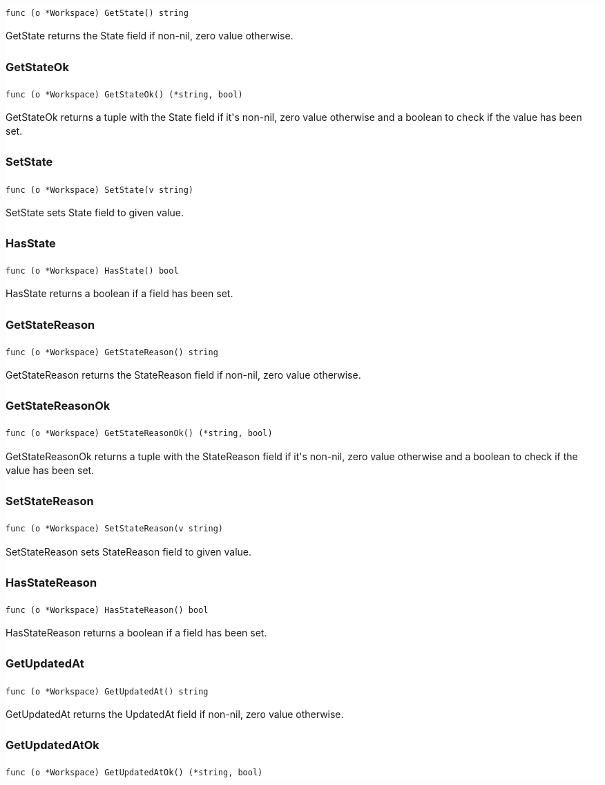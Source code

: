 `func (o *Workspace) GetState() string`

GetState returns the State field if non-nil, zero value otherwise.

### GetStateOk

`func (o *Workspace) GetStateOk() (*string, bool)`

GetStateOk returns a tuple with the State field if it's non-nil, zero value otherwise
and a boolean to check if the value has been set.

### SetState

`func (o *Workspace) SetState(v string)`

SetState sets State field to given value.

### HasState

`func (o *Workspace) HasState() bool`

HasState returns a boolean if a field has been set.

### GetStateReason

`func (o *Workspace) GetStateReason() string`

GetStateReason returns the StateReason field if non-nil, zero value otherwise.

### GetStateReasonOk

`func (o *Workspace) GetStateReasonOk() (*string, bool)`

GetStateReasonOk returns a tuple with the StateReason field if it's non-nil, zero value otherwise
and a boolean to check if the value has been set.

### SetStateReason

`func (o *Workspace) SetStateReason(v string)`

SetStateReason sets StateReason field to given value.

### HasStateReason

`func (o *Workspace) HasStateReason() bool`

HasStateReason returns a boolean if a field has been set.

### GetUpdatedAt

`func (o *Workspace) GetUpdatedAt() string`

GetUpdatedAt returns the UpdatedAt field if non-nil, zero value otherwise.

### GetUpdatedAtOk

`func (o *Workspace) GetUpdatedAtOk() (*string, bool)`
